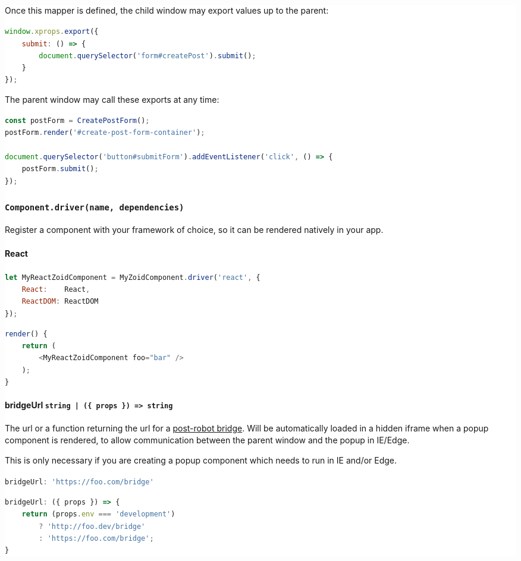 Once this mapper is defined, the child window may export values up to the parent:

```javascript
window.xprops.export({
    submit: () => {
        document.querySelector('form#createPost').submit();
    }
});
```

The parent window may call these exports at any time:

```javascript
const postForm = CreatePostForm();
postForm.render('#create-post-form-container');

document.querySelector('button#submitForm').addEventListener('click', () => {
    postForm.submit();
});
```

### `Component.driver(name, dependencies)`

Register a component with your framework of choice, so it can be rendered natively in your app.

#### React

```javascript
let MyReactZoidComponent = MyZoidComponent.driver('react', {
    React:    React, 
    ReactDOM: ReactDOM
});
```

```javascript
render() {
    return (
        <MyReactZoidComponent foo="bar" />
    );
}
```

#### bridgeUrl `string | ({ props }) => string`

The url or a function returning the url for a [post-robot bridge](https://github.com/krakenjs/post-robot#parent-to-popup-messaging). Will be automatically loaded in a hidden iframe when a popup component is rendered, to allow communication between the parent window and the popup in IE/Edge.

This is only necessary if you are creating a popup component which needs to run in IE and/or Edge.

```javascript
bridgeUrl: 'https://foo.com/bridge'
```

```javascript
bridgeUrl: ({ props }) => {
    return (props.env === 'development')
        ? 'http://foo.dev/bridge'
        : 'https://foo.com/bridge';
}
```
